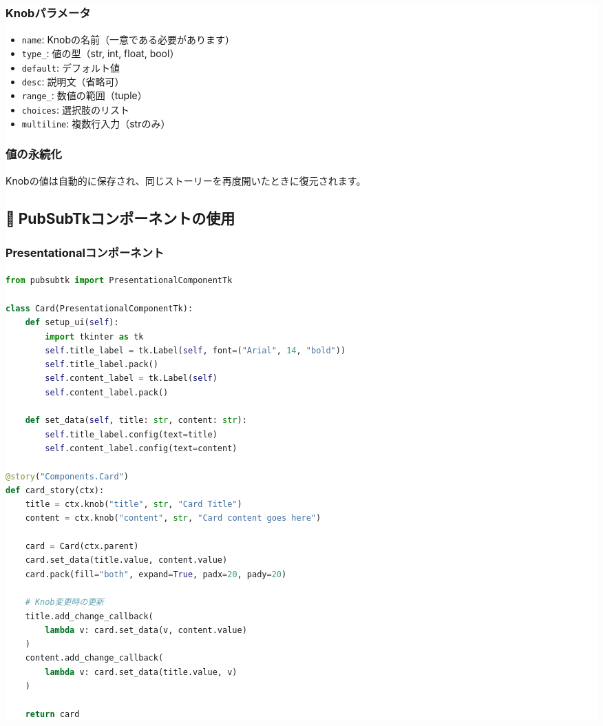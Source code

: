 ### Knobパラメータ

- `name`: Knobの名前（一意である必要があります）
- `type_`: 値の型（str, int, float, bool）
- `default`: デフォルト値
- `desc`: 説明文（省略可）
- `range_`: 数値の範囲（tuple）
- `choices`: 選択肢のリスト
- `multiline`: 複数行入力（strのみ）

### 値の永続化

Knobの値は自動的に保存され、同じストーリーを再度開いたときに復元されます。

## 🔧 PubSubTkコンポーネントの使用

### Presentationalコンポーネント

```python
from pubsubtk import PresentationalComponentTk

class Card(PresentationalComponentTk):
    def setup_ui(self):
        import tkinter as tk
        self.title_label = tk.Label(self, font=("Arial", 14, "bold"))
        self.title_label.pack()
        self.content_label = tk.Label(self)
        self.content_label.pack()
        
    def set_data(self, title: str, content: str):
        self.title_label.config(text=title)
        self.content_label.config(text=content)

@story("Components.Card")
def card_story(ctx):
    title = ctx.knob("title", str, "Card Title")
    content = ctx.knob("content", str, "Card content goes here")
    
    card = Card(ctx.parent)
    card.set_data(title.value, content.value)
    card.pack(fill="both", expand=True, padx=20, pady=20)
    
    # Knob変更時の更新
    title.add_change_callback(
        lambda v: card.set_data(v, content.value)
    )
    content.add_change_callback(
        lambda v: card.set_data(title.value, v)
    )
    
    return card
```
